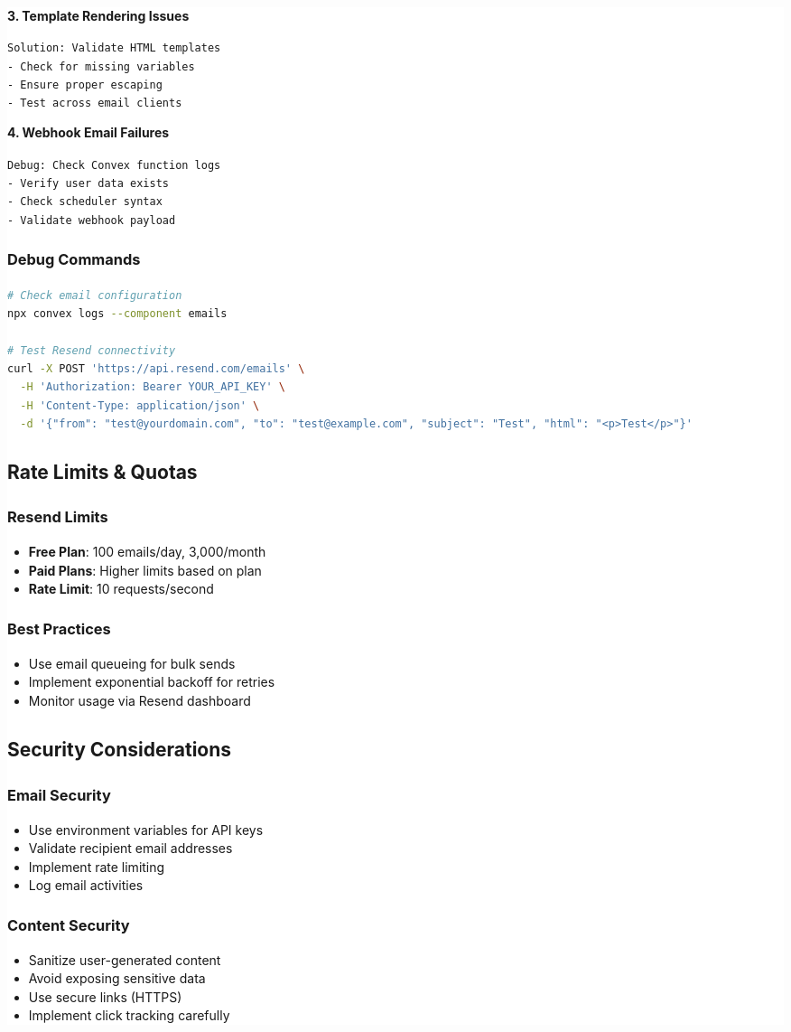 **3. Template Rendering Issues**
```
Solution: Validate HTML templates
- Check for missing variables
- Ensure proper escaping
- Test across email clients
```

**4. Webhook Email Failures**
```
Debug: Check Convex function logs
- Verify user data exists
- Check scheduler syntax
- Validate webhook payload
```

### Debug Commands

```bash
# Check email configuration
npx convex logs --component emails

# Test Resend connectivity
curl -X POST 'https://api.resend.com/emails' \
  -H 'Authorization: Bearer YOUR_API_KEY' \
  -H 'Content-Type: application/json' \
  -d '{"from": "test@yourdomain.com", "to": "test@example.com", "subject": "Test", "html": "<p>Test</p>"}'
```

## Rate Limits & Quotas

### Resend Limits
- **Free Plan**: 100 emails/day, 3,000/month
- **Paid Plans**: Higher limits based on plan
- **Rate Limit**: 10 requests/second

### Best Practices
- Use email queueing for bulk sends
- Implement exponential backoff for retries
- Monitor usage via Resend dashboard

## Security Considerations

### Email Security
- Use environment variables for API keys
- Validate recipient email addresses
- Implement rate limiting
- Log email activities

### Content Security
- Sanitize user-generated content
- Avoid exposing sensitive data
- Use secure links (HTTPS)
- Implement click tracking carefully
